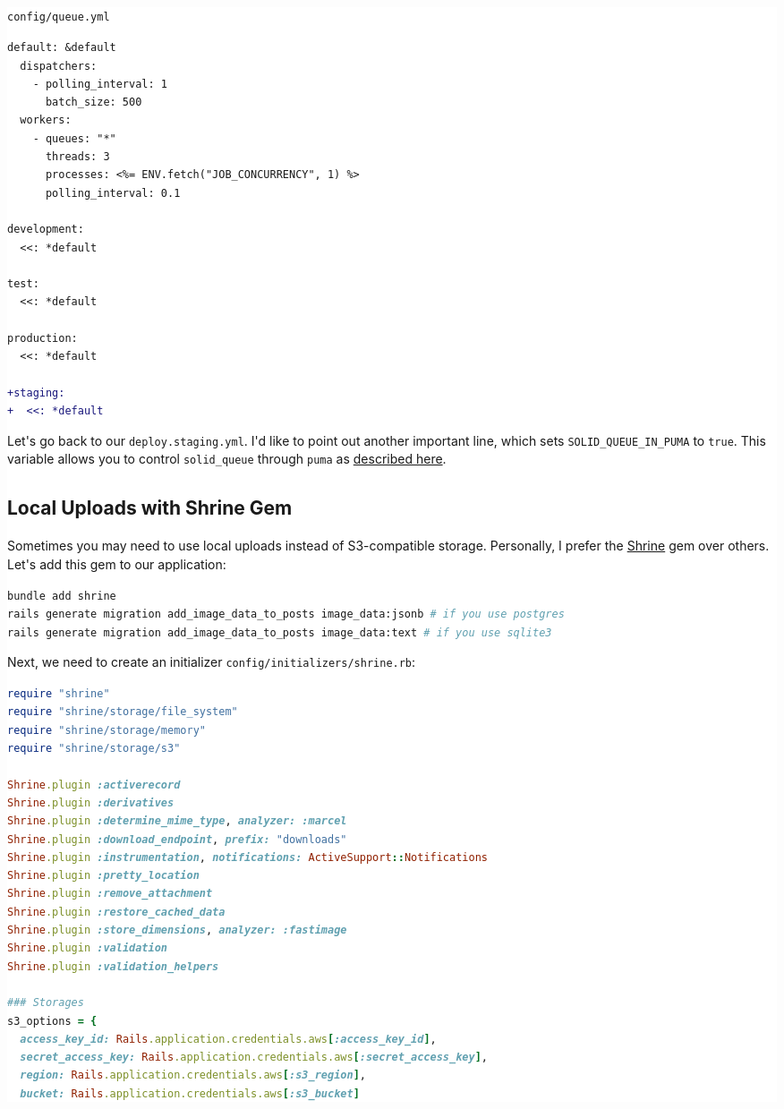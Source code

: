 `config/queue.yml`

```diff
default: &default
  dispatchers:
    - polling_interval: 1
      batch_size: 500
  workers:
    - queues: "*"
      threads: 3
      processes: <%= ENV.fetch("JOB_CONCURRENCY", 1) %>
      polling_interval: 0.1

development:
  <<: *default

test:
  <<: *default

production:
  <<: *default

+staging:
+  <<: *default
```

Let's go back to our `deploy.staging.yml`. I'd like to point out another important line, which sets `SOLID_QUEUE_IN_PUMA` to `true`. This variable allows you to control `solid_queue` through `puma` as [described here](https://github.com/rails/solid_queue?tab=readme-ov-file#puma-plugin).

## Local Uploads with Shrine Gem

Sometimes you may need to use local uploads instead of S3-compatible storage. Personally, I prefer the [Shrine](https://shrinerb.com/) gem over others. Let's add this gem to our application:

```sh
bundle add shrine
rails generate migration add_image_data_to_posts image_data:jsonb # if you use postgres
rails generate migration add_image_data_to_posts image_data:text # if you use sqlite3
```

Next, we need to create an initializer `config/initializers/shrine.rb`:

```ruby
require "shrine"
require "shrine/storage/file_system"
require "shrine/storage/memory"
require "shrine/storage/s3"

Shrine.plugin :activerecord
Shrine.plugin :derivatives
Shrine.plugin :determine_mime_type, analyzer: :marcel
Shrine.plugin :download_endpoint, prefix: "downloads"
Shrine.plugin :instrumentation, notifications: ActiveSupport::Notifications
Shrine.plugin :pretty_location
Shrine.plugin :remove_attachment
Shrine.plugin :restore_cached_data
Shrine.plugin :store_dimensions, analyzer: :fastimage
Shrine.plugin :validation
Shrine.plugin :validation_helpers

### Storages
s3_options = {
  access_key_id: Rails.application.credentials.aws[:access_key_id],
  secret_access_key: Rails.application.credentials.aws[:secret_access_key],
  region: Rails.application.credentials.aws[:s3_region],
  bucket: Rails.application.credentials.aws[:s3_bucket]
```
